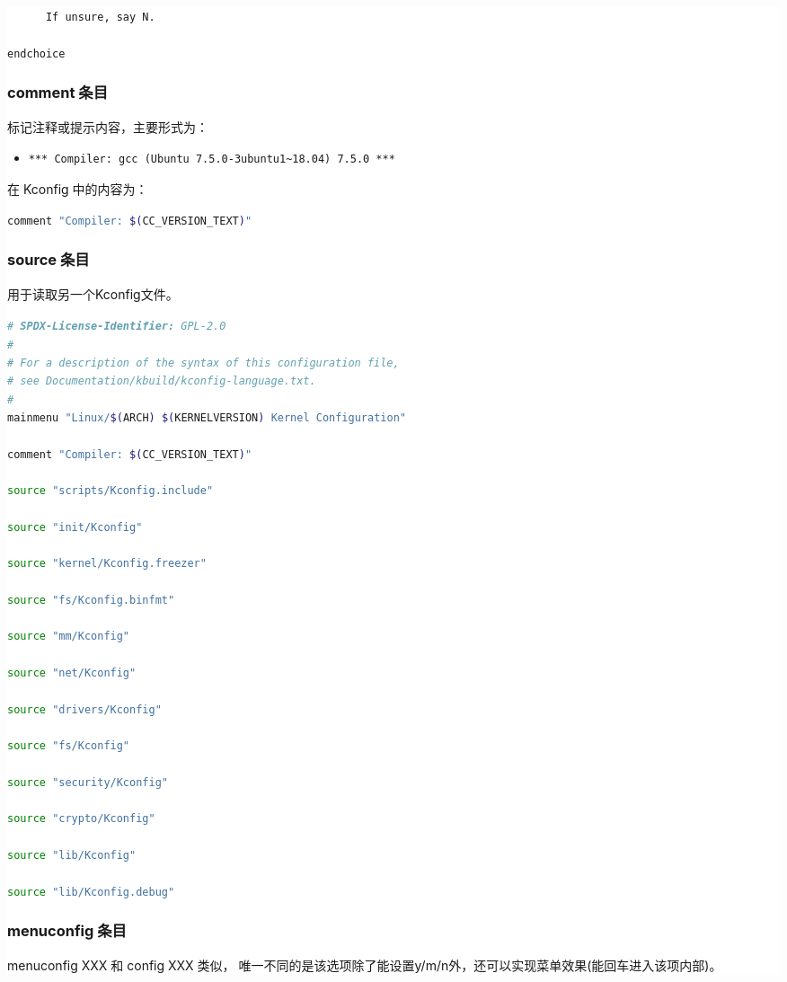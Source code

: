 ```bash
	  If unsure, say N.

endchoice
```

### comment 条目
标记注释或提示内容，主要形式为：
- `*** Compiler: gcc (Ubuntu 7.5.0-3ubuntu1~18.04) 7.5.0 ***`

在 Kconfig 中的内容为：
```bash
comment "Compiler: $(CC_VERSION_TEXT)"
```

### source 条目
用于读取另一个Kconfig文件。
```bash
# SPDX-License-Identifier: GPL-2.0
#
# For a description of the syntax of this configuration file,
# see Documentation/kbuild/kconfig-language.txt.
#
mainmenu "Linux/$(ARCH) $(KERNELVERSION) Kernel Configuration"

comment "Compiler: $(CC_VERSION_TEXT)"

source "scripts/Kconfig.include"

source "init/Kconfig"

source "kernel/Kconfig.freezer"

source "fs/Kconfig.binfmt"

source "mm/Kconfig"

source "net/Kconfig"

source "drivers/Kconfig"

source "fs/Kconfig"

source "security/Kconfig"

source "crypto/Kconfig"

source "lib/Kconfig"

source "lib/Kconfig.debug"
```

### menuconfig 条目
menuconfig XXX 和 config XXX 类似， 唯一不同的是该选项除了能设置y/m/n外，还可以实现菜单效果(能回车进入该项内部)。
